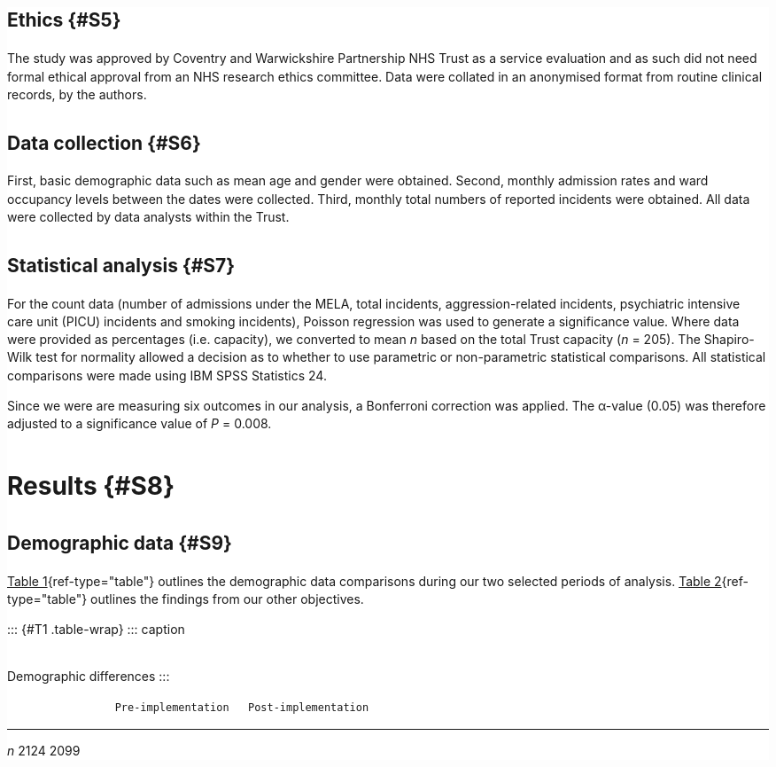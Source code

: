 ## Ethics {#S5}

The study was approved by Coventry and Warwickshire Partnership NHS
Trust as a service evaluation and as such did not need formal ethical
approval from an NHS research ethics committee. Data were collated in an
anonymised format from routine clinical records, by the authors.

## Data collection {#S6}

First, basic demographic data such as mean age and gender were obtained.
Second, monthly admission rates and ward occupancy levels between the
dates were collected. Third, monthly total numbers of reported incidents
were obtained. All data were collected by data analysts within the
Trust.

## Statistical analysis {#S7}

For the count data (number of admissions under the MELA, total
incidents, aggression-related incidents, psychiatric intensive care unit
(PICU) incidents and smoking incidents), Poisson regression was used to
generate a significance value. Where data were provided as percentages
(i.e. capacity), we converted to mean *n* based on the total Trust
capacity (*n* = 205). The Shapiro-Wilk test for normality allowed a
decision as to whether to use parametric or non-parametric statistical
comparisons. All statistical comparisons were made using IBM SPSS
Statistics 24.

Since we were are measuring six outcomes in our analysis, a Bonferroni
correction was applied. The α-value (0.05) was therefore adjusted to a
significance value of *P* = 0.008.

# Results {#S8}

## Demographic data {#S9}

[Table 1](#T1){ref-type="table"} outlines the demographic data
comparisons during our two selected periods of analysis. [Table
2](#T2){ref-type="table"} outlines the findings from our other
objectives.

::: {#T1 .table-wrap}
::: caption
###### 

Demographic differences
:::

                     Pre-implementation   Post-implementation
  ------------------ -------------------- ---------------------
  *n*                2124                 2099
                                          
